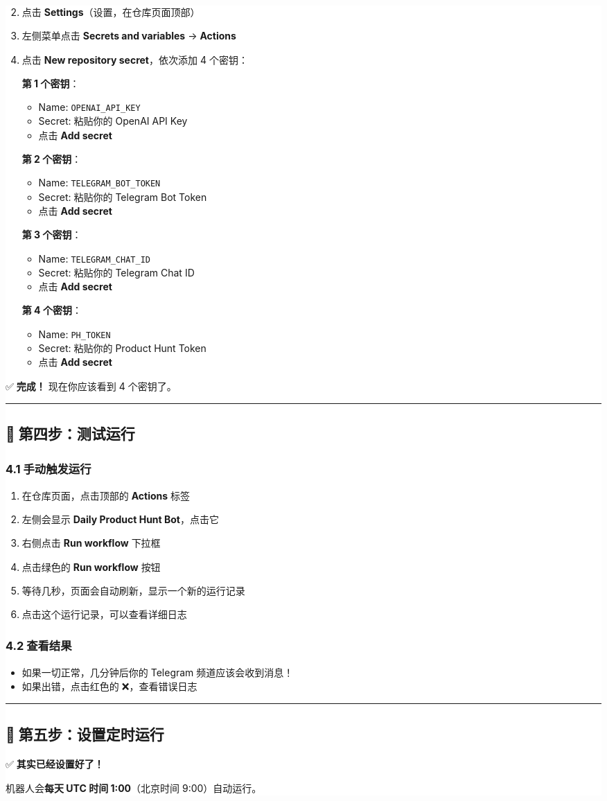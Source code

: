2. 点击 **Settings**（设置，在仓库页面顶部）

3. 左侧菜单点击 **Secrets and variables** → **Actions**

4. 点击 **New repository secret**，依次添加 4 个密钥：

   **第 1 个密钥**：
   - Name: `OPENAI_API_KEY`
   - Secret: 粘贴你的 OpenAI API Key
   - 点击 **Add secret**

   **第 2 个密钥**：
   - Name: `TELEGRAM_BOT_TOKEN`
   - Secret: 粘贴你的 Telegram Bot Token
   - 点击 **Add secret**

   **第 3 个密钥**：
   - Name: `TELEGRAM_CHAT_ID`
   - Secret: 粘贴你的 Telegram Chat ID
   - 点击 **Add secret**

   **第 4 个密钥**：
   - Name: `PH_TOKEN`
   - Secret: 粘贴你的 Product Hunt Token
   - 点击 **Add secret**

✅ **完成！** 现在你应该看到 4 个密钥了。

---

## 🎯 第四步：测试运行

### 4.1 手动触发运行
1. 在仓库页面，点击顶部的 **Actions** 标签

2. 左侧会显示 **Daily Product Hunt Bot**，点击它

3. 右侧点击 **Run workflow** 下拉框

4. 点击绿色的 **Run workflow** 按钮

5. 等待几秒，页面会自动刷新，显示一个新的运行记录

6. 点击这个运行记录，可以查看详细日志

### 4.2 查看结果
- 如果一切正常，几分钟后你的 Telegram 频道应该会收到消息！
- 如果出错，点击红色的 ❌，查看错误日志

---

## 🎯 第五步：设置定时运行

✅ **其实已经设置好了！**

机器人会**每天 UTC 时间 1:00**（北京时间 9:00）自动运行。
